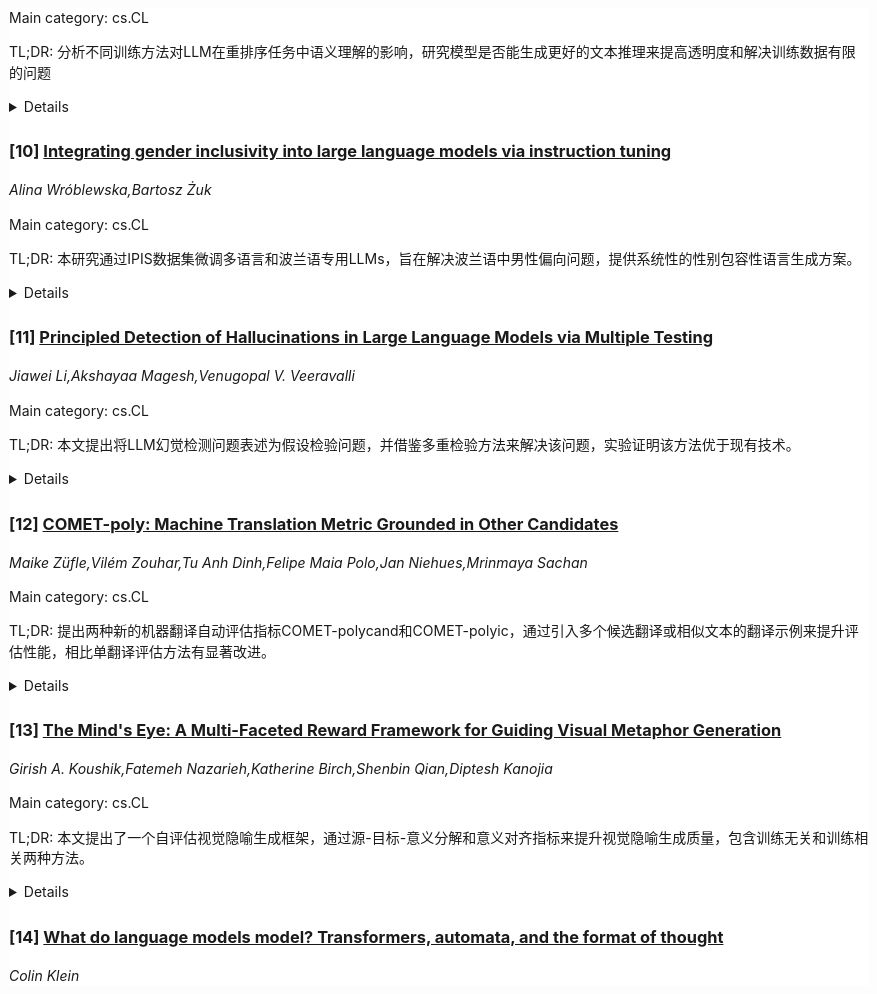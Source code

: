 Main category: cs.CL

TL;DR: 分析不同训练方法对LLM在重排序任务中语义理解的影响，研究模型是否能生成更好的文本推理来提高透明度和解决训练数据有限的问题


<details><summary>Details</summary></details>


### [10] [Integrating gender inclusivity into large language models via instruction tuning](https://arxiv.org/abs/2508.18466)
*Alina Wróblewska,Bartosz Żuk*

Main category: cs.CL

TL;DR: 本研究通过IPIS数据集微调多语言和波兰语专用LLMs，旨在解决波兰语中男性偏向问题，提供系统性的性别包容性语言生成方案。


<details><summary>Details</summary></details>


### [11] [Principled Detection of Hallucinations in Large Language Models via Multiple Testing](https://arxiv.org/abs/2508.18473)
*Jiawei Li,Akshayaa Magesh,Venugopal V. Veeravalli*

Main category: cs.CL

TL;DR: 本文提出将LLM幻觉检测问题表述为假设检验问题，并借鉴多重检验方法来解决该问题，实验证明该方法优于现有技术。


<details><summary>Details</summary></details>


### [12] [COMET-poly: Machine Translation Metric Grounded in Other Candidates](https://arxiv.org/abs/2508.18549)
*Maike Züfle,Vilém Zouhar,Tu Anh Dinh,Felipe Maia Polo,Jan Niehues,Mrinmaya Sachan*

Main category: cs.CL

TL;DR: 提出两种新的机器翻译自动评估指标COMET-polycand和COMET-polyic，通过引入多个候选翻译或相似文本的翻译示例来提升评估性能，相比单翻译评估方法有显著改进。


<details><summary>Details</summary></details>


### [13] [The Mind's Eye: A Multi-Faceted Reward Framework for Guiding Visual Metaphor Generation](https://arxiv.org/abs/2508.18569)
*Girish A. Koushik,Fatemeh Nazarieh,Katherine Birch,Shenbin Qian,Diptesh Kanojia*

Main category: cs.CL

TL;DR: 本文提出了一个自评估视觉隐喻生成框架，通过源-目标-意义分解和意义对齐指标来提升视觉隐喻生成质量，包含训练无关和训练相关两种方法。


<details><summary>Details</summary></details>


### [14] [What do language models model? Transformers, automata, and the format of thought](https://arxiv.org/abs/2508.18598)
*Colin Klein*
